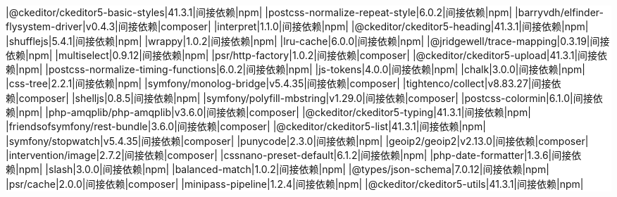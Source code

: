 |@ckeditor/ckeditor5-basic-styles|41.3.1|间接依赖|npm|
|postcss-normalize-repeat-style|6.0.2|间接依赖|npm|
|barryvdh/elfinder-flysystem-driver|v0.4.3|间接依赖|composer|
|interpret|1.1.0|间接依赖|npm|
|@ckeditor/ckeditor5-heading|41.3.1|间接依赖|npm|
|shufflejs|5.4.1|间接依赖|npm|
|wrappy|1.0.2|间接依赖|npm|
|lru-cache|6.0.0|间接依赖|npm|
|@jridgewell/trace-mapping|0.3.19|间接依赖|npm|
|multiselect|0.9.12|间接依赖|npm|
|psr/http-factory|1.0.2|间接依赖|composer|
|@ckeditor/ckeditor5-upload|41.3.1|间接依赖|npm|
|postcss-normalize-timing-functions|6.0.2|间接依赖|npm|
|js-tokens|4.0.0|间接依赖|npm|
|chalk|3.0.0|间接依赖|npm|
|css-tree|2.2.1|间接依赖|npm|
|symfony/monolog-bridge|v5.4.35|间接依赖|composer|
|tightenco/collect|v8.83.27|间接依赖|composer|
|shelljs|0.8.5|间接依赖|npm|
|symfony/polyfill-mbstring|v1.29.0|间接依赖|composer|
|postcss-colormin|6.1.0|间接依赖|npm|
|php-amqplib/php-amqplib|v3.6.0|间接依赖|composer|
|@ckeditor/ckeditor5-typing|41.3.1|间接依赖|npm|
|friendsofsymfony/rest-bundle|3.6.0|间接依赖|composer|
|@ckeditor/ckeditor5-list|41.3.1|间接依赖|npm|
|symfony/stopwatch|v5.4.35|间接依赖|composer|
|punycode|2.3.0|间接依赖|npm|
|geoip2/geoip2|v2.13.0|间接依赖|composer|
|intervention/image|2.7.2|间接依赖|composer|
|cssnano-preset-default|6.1.2|间接依赖|npm|
|php-date-formatter|1.3.6|间接依赖|npm|
|slash|3.0.0|间接依赖|npm|
|balanced-match|1.0.2|间接依赖|npm|
|@types/json-schema|7.0.12|间接依赖|npm|
|psr/cache|2.0.0|间接依赖|composer|
|minipass-pipeline|1.2.4|间接依赖|npm|
|@ckeditor/ckeditor5-utils|41.3.1|间接依赖|npm|